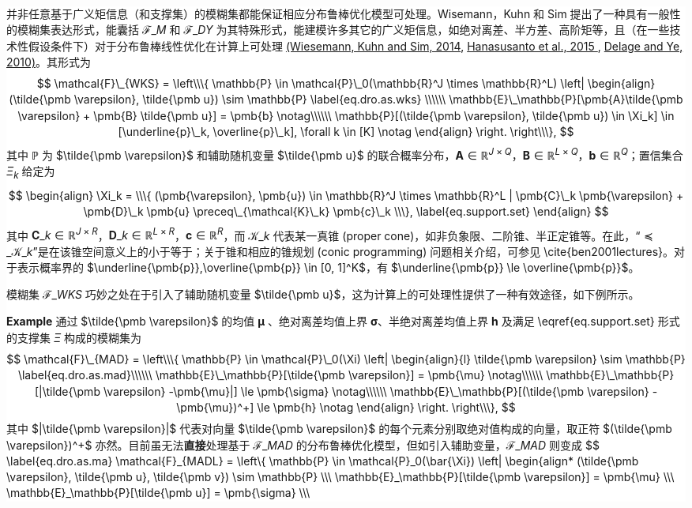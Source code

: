 并非任意基于广义矩信息（和支撑集）的模糊集都能保证相应分布鲁棒优化模型可处理。Wisemann，Kuhn 和 Sim 提出了一种具有一般性的模糊集表达形式，能囊括 $\mathcal{F}\_M$ 和 $\mathcal{F}\_{DY}$ 为其特殊形式，能建模许多其它的广义矩信息，如绝对离差、半方差、高阶矩等，且（在一些技术性假设条件下）对于分布鲁棒线性优化在计算上可处理  [(Wiesemann, Kuhn and Sim, 2014](https://pubsonline.informs.org/doi/abs/10.1287/opre.2014.1314?journalCode=opre), [Hanasusanto et al., 2015 ](https://link.springer.com/article/10.1007/s10107-015-0896-z),
[Delage and Ye, 2010)](https://pubsonline.informs.org/doi/abs/10.1287/opre.1090.0741)。其形式为
$$
\mathcal{F}\_{WKS} = \left\\\{
\mathbb{P} \in \mathcal{P}\_0(\mathbb{R}^J \times \mathbb{R}^L)
\left|
\begin{align}
(\tilde{\pmb \varepsilon}, \tilde{\pmb u}) \sim \mathbb{P} \label{eq.dro.as.wks} \\\\\\
\mathbb{E}\_\mathbb{P}[\pmb{A}\tilde{\pmb \varepsilon} + \pmb{B} \tilde{\pmb u}] = \pmb{b} \notag\\\\\\
\mathbb{P}[(\tilde{\pmb \varepsilon}, \tilde{\pmb u}) \in \Xi_k] \in [\underline{p}\_k, \overline{p}\_k], \forall k \in [K] \notag
\end{align}
\right.
\right\\\},
$$
其中 $\mathbb{P}$ 为 $\tilde{\pmb \varepsilon}$ 和辅助随机变量 $\tilde{\pmb u}$ 的联合概率分布，$\pmb{A} \in \mathbb{R}^{J \times Q}$，$\pmb{B} \in \mathbb{R}^{L \times Q}$，$\pmb{b} \in \mathbb{R}^Q$；置信集合 $\Xi_k$ 给定为
$$
\begin{align}
\Xi_k = \\\{
(\pmb{\varepsilon}, \pmb{u}) \in \mathbb{R}^J \times \mathbb{R}^L |
\pmb{C}\_k \pmb{\varepsilon} + \pmb{D}\_k \pmb{u} \preceq\_{\mathcal{K}\_k} \pmb{c}\_k
\\\}, \label{eq.support.set}
\end{align}
$$
其中 $\pmb{C}\_k \in \mathbb{R}^{J \times R}$，$\pmb{D}\_k \in \mathbb{R}^{L \times R}$，$\pmb{c} \in \mathbb{R}^R$，而 $\mathcal{K}\_k$ 代表某一真锥 (proper cone)，如非负象限、二阶锥、半正定锥等。在此，“$\preceq\_{\mathcal{K}\_k}$”是在该锥空间意义上的小于等于；关于锥和相应的锥规划 (conic programming) 问题相关介绍，可参见  \cite{ben2001lectures}。对于表示概率界的 $\underline{\pmb{p}},\overline{\pmb{p}} \in [0, 1]^K$，有 $\underline{\pmb{p}} \le \overline{\pmb{p}}$。

模糊集 $\mathcal{F}\_{WKS}$ 巧妙之处在于引入了辅助随机变量 $\tilde{\pmb u}$，这为计算上的可处理性提供了一种有效途径，如下例所示。

**Example**
通过 $\tilde{\pmb \varepsilon}$ 的均值 $\pmb{\mu}$ 、绝对离差均值上界 $\pmb{\sigma}$、半绝对离差均值上界 $\pmb{h}$ 及满足 \eqref{eq.support.set} 形式的支撑集 $\Xi$ 构成的模糊集为
$$
\mathcal{F}\_{MAD} = \left\\\{
\mathbb{P} \in \mathcal{P}\_0(\Xi)
\left|
\begin{align}{l}
\tilde{\pmb \varepsilon} \sim \mathbb{P} \label{eq.dro.as.mad}\\\\\\
\mathbb{E}\_\mathbb{P}[\tilde{\pmb \varepsilon}] = \pmb{\mu} \notag\\\\\\
\mathbb{E}\_\mathbb{P}[|\tilde{\pmb \varepsilon} -\pmb{\mu}|] \le \pmb{\sigma} \notag\\\\\\
\mathbb{E}\_\mathbb{P}[(\tilde{\pmb \varepsilon} -\pmb{\mu})^+] \le \pmb{h} \notag
\end{align}
\right.
\right\\\},
$$
其中 $|\tilde{\pmb \varepsilon}|$ 代表对向量 $\tilde{\pmb \varepsilon}$ 的每个元素分别取绝对值构成的向量，取正符 $(\tilde{\pmb \varepsilon})^+$ 亦然。目前虽无法**直接**处理基于 $\mathcal{F}\_{MAD}$ 的分布鲁棒优化模型，但如引入辅助变量，$\mathcal{F}\_{MAD}$ 则变成
$$
\label{eq.dro.as.ma}
\mathcal{F}\_{MADL} = \left\\\{
\mathbb{P} \in \mathcal{P}\_0(\bar{\Xi})
\left|
\begin{align\*
(\tilde{\pmb \varepsilon}, \tilde{\pmb u}, \tilde{\pmb v}) \sim \mathbb{P} \\\\\\
\mathbb{E}\_\mathbb{P}[\tilde{\pmb \varepsilon}] = \pmb{\mu} \\\\\\
\mathbb{E}\_\mathbb{P}[\tilde{\pmb u}] = \pmb{\sigma} \\\\\\
